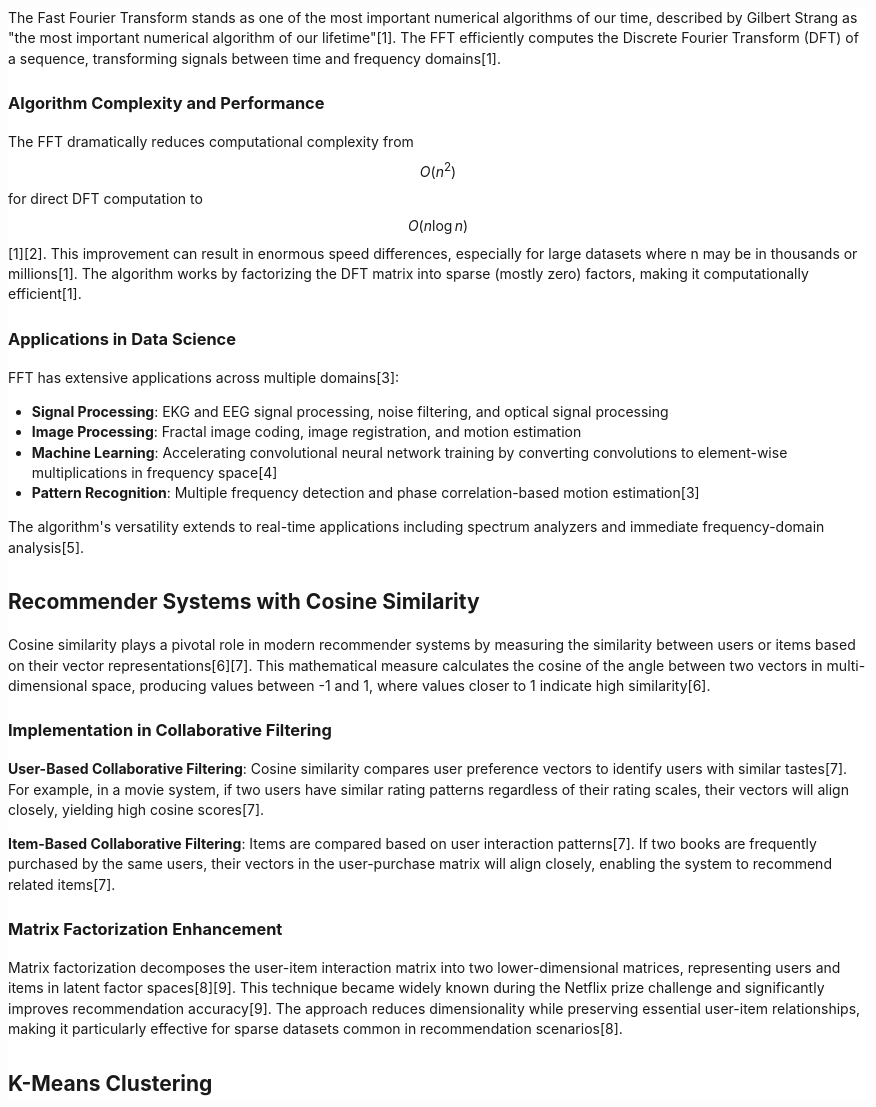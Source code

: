 The Fast Fourier Transform stands as one of the most important numerical algorithms of our time, described by Gilbert Strang as "the most important numerical algorithm of our lifetime"[1]. The FFT efficiently computes the Discrete Fourier Transform (DFT) of a sequence, transforming signals between time and frequency domains[1].

### Algorithm Complexity and Performance

The FFT dramatically reduces computational complexity from $$O(n^2)$$ for direct DFT computation to $$O(n \log n)$$[1][2]. This improvement can result in enormous speed differences, especially for large datasets where n may be in thousands or millions[1]. The algorithm works by factorizing the DFT matrix into sparse (mostly zero) factors, making it computationally efficient[1].

### Applications in Data Science

FFT has extensive applications across multiple domains[3]:
- **Signal Processing**: EKG and EEG signal processing, noise filtering, and optical signal processing
- **Image Processing**: Fractal image coding, image registration, and motion estimation  
- **Machine Learning**: Accelerating convolutional neural network training by converting convolutions to element-wise multiplications in frequency space[4]
- **Pattern Recognition**: Multiple frequency detection and phase correlation-based motion estimation[3]

The algorithm's versatility extends to real-time applications including spectrum analyzers and immediate frequency-domain analysis[5].

## Recommender Systems with Cosine Similarity

Cosine similarity plays a pivotal role in modern recommender systems by measuring the similarity between users or items based on their vector representations[6][7]. This mathematical measure calculates the cosine of the angle between two vectors in multi-dimensional space, producing values between -1 and 1, where values closer to 1 indicate high similarity[6].

### Implementation in Collaborative Filtering

**User-Based Collaborative Filtering**: Cosine similarity compares user preference vectors to identify users with similar tastes[7]. For example, in a movie system, if two users have similar rating patterns regardless of their rating scales, their vectors will align closely, yielding high cosine scores[7].

**Item-Based Collaborative Filtering**: Items are compared based on user interaction patterns[7]. If two books are frequently purchased by the same users, their vectors in the user-purchase matrix will align closely, enabling the system to recommend related items[7].

### Matrix Factorization Enhancement

Matrix factorization decomposes the user-item interaction matrix into two lower-dimensional matrices, representing users and items in latent factor spaces[8][9]. This technique became widely known during the Netflix prize challenge and significantly improves recommendation accuracy[9]. The approach reduces dimensionality while preserving essential user-item relationships, making it particularly effective for sparse datasets common in recommendation scenarios[8].

## K-Means Clustering
